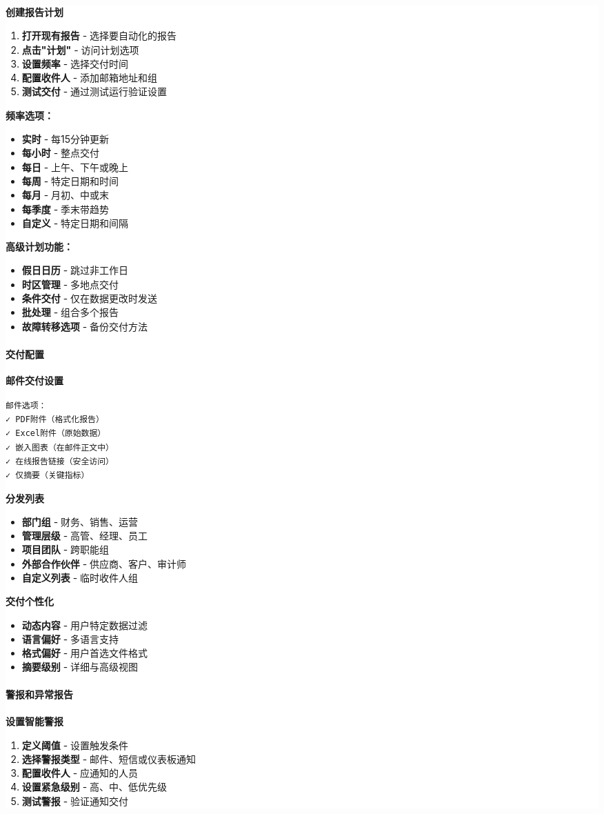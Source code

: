 **创建报告计划**
1. **打开现有报告** - 选择要自动化的报告
2. **点击"计划"** - 访问计划选项
3. **设置频率** - 选择交付时间
4. **配置收件人** - 添加邮箱地址和组
5. **测试交付** - 通过测试运行验证设置

**频率选项：**
- **实时** - 每15分钟更新
- **每小时** - 整点交付
- **每日** - 上午、下午或晚上
- **每周** - 特定日期和时间
- **每月** - 月初、中或末
- **每季度** - 季末带趋势
- **自定义** - 特定日期和间隔

**高级计划功能：**
- **假日日历** - 跳过非工作日
- **时区管理** - 多地点交付
- **条件交付** - 仅在数据更改时发送
- **批处理** - 组合多个报告
- **故障转移选项** - 备份交付方法

#### 交付配置

**邮件交付设置**
```
邮件选项：
✓ PDF附件（格式化报告）
✓ Excel附件（原始数据）
✓ 嵌入图表（在邮件正文中）
✓ 在线报告链接（安全访问）
✓ 仅摘要（关键指标）
```

**分发列表**
- **部门组** - 财务、销售、运营
- **管理层级** - 高管、经理、员工
- **项目团队** - 跨职能组
- **外部合作伙伴** - 供应商、客户、审计师
- **自定义列表** - 临时收件人组

**交付个性化**
- **动态内容** - 用户特定数据过滤
- **语言偏好** - 多语言支持
- **格式偏好** - 用户首选文件格式
- **摘要级别** - 详细与高级视图

#### 警报和异常报告

**设置智能警报**
1. **定义阈值** - 设置触发条件
2. **选择警报类型** - 邮件、短信或仪表板通知
3. **配置收件人** - 应通知的人员
4. **设置紧急级别** - 高、中、低优先级
5. **测试警报** - 验证通知交付
